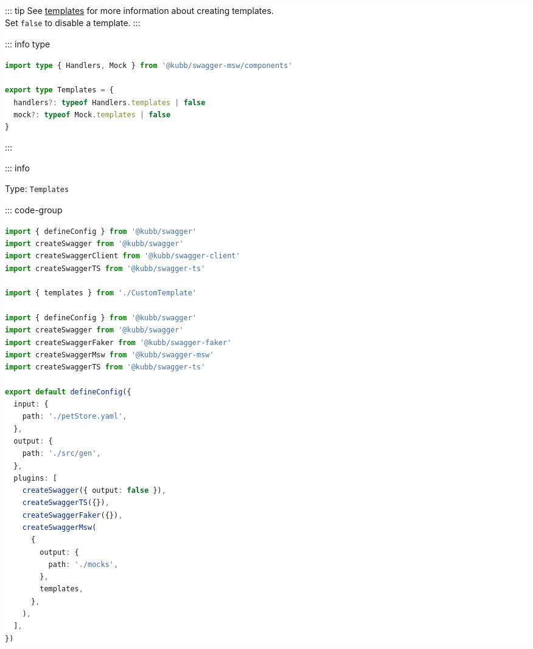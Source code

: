 ::: tip
See [templates](/reference/templates) for more information about creating templates.<br/>
Set `false` to disable a template.
:::

::: info type

```typescript [Templates]
import type { Handlers, Mock } from '@kubb/swagger-msw/components'

export type Templates = {
  handlers?: typeof Handlers.templates | false
  mock?: typeof Mock.templates | false
}
```

:::

::: info

Type: `Templates` <br/>

::: code-group

```typescript [kubb.config.js]
import { defineConfig } from '@kubb/swagger'
import createSwagger from '@kubb/swagger'
import createSwaggerClient from '@kubb/swagger-client'
import createSwaggerTS from '@kubb/swagger-ts'

import { templates } from './CustomTemplate'

import { defineConfig } from '@kubb/swagger'
import createSwagger from '@kubb/swagger'
import createSwaggerFaker from '@kubb/swagger-faker'
import createSwaggerMsw from '@kubb/swagger-msw'
import createSwaggerTS from '@kubb/swagger-ts'

export default defineConfig({
  input: {
    path: './petStore.yaml',
  },
  output: {
    path: './src/gen',
  },
  plugins: [
    createSwagger({ output: false }),
    createSwaggerTS({}),
    createSwaggerFaker({}),
    createSwaggerMsw(
      {
        output: {
          path: './mocks',
        },
        templates,
      },
    ),
  ],
})
```
